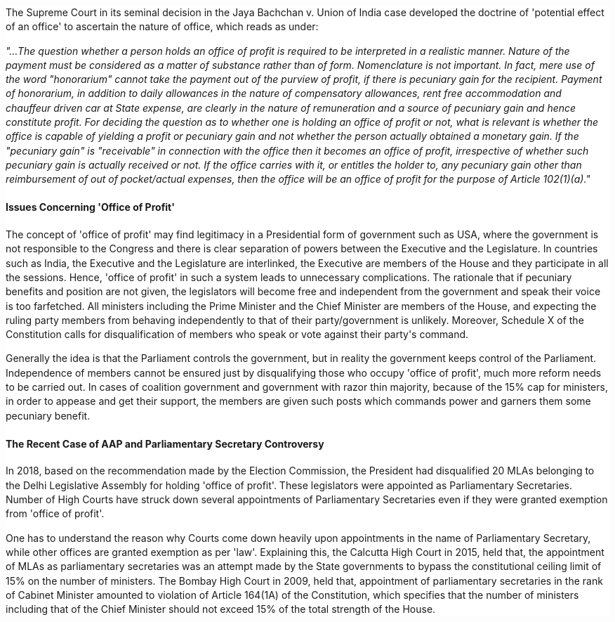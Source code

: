 The Supreme Court in its seminal decision in the Jaya Bachchan v. Union of India case developed the doctrine of 'potential effect of an office' to ascertain the nature of office, which reads as under:

*"…The question whether a person holds an office of profit is required to be interpreted in a realistic manner. Nature of the payment must be considered as a matter of substance rather than of form. Nomenclature is not important. In fact, mere use of the word "honorarium" cannot take the payment out of the purview of profit, if there is pecuniary gain for the recipient. Payment of honorarium, in addition to daily allowances in the nature of compensatory allowances, rent free accommodation and chauffeur driven car at State expense, are clearly in the nature of remuneration and a source of pecuniary gain and hence constitute profit. For deciding the question as to whether one is holding an office of profit or not, what is relevant is whether the office is capable of yielding a profit or pecuniary gain and not whether the person actually obtained a monetary gain. If the "pecuniary gain" is "receivable" in connection with the office then it becomes an office of profit, irrespective of whether such pecuniary gain is actually received or not. If the office carries with it, or entitles the holder to, any pecuniary gain other than reimbursement of out of pocket/actual expenses, then the office will be an office of profit for the purpose of Article 102(1)(a)."*

#### Issues Concerning 'Office of Profit'

The concept of 'office of profit' may find legitimacy in a Presidential form of government such as USA, where the government is not responsible to the Congress and there is clear separation of powers between the Executive and the Legislature. In countries such as India, the Executive and the Legislature are interlinked, the Executive are members of the House and they participate in all the sessions. Hence, 'office of profit' in such a system leads to unnecessary complications. The rationale that if pecuniary benefits and position are not given, the legislators will become free and independent from the government and speak their voice is too farfetched. All ministers including the Prime Minister and the Chief Minister are members of the House, and expecting the ruling party members from behaving independently to that of their party/government is unlikely. Moreover, Schedule X of the Constitution calls for disqualification of members who speak or vote against their party's command.

Generally the idea is that the Parliament controls the government, but in reality the government keeps control of the Parliament. Independence of members cannot be ensured just by disqualifying those who occupy 'office of profit', much more reform needs to be carried out. In cases of coalition government and government with razor thin majority, because of the 15% cap for ministers, in order to appease and get their support, the members are given such posts which commands power and garners them some pecuniary benefit.

#### The Recent Case of AAP and Parliamentary Secretary Controversy

In 2018, based on the recommendation made by the Election Commission, the President had disqualified 20 MLAs belonging to the Delhi Legislative Assembly for holding 'office of profit'. These legislators were appointed as Parliamentary Secretaries. Number of High Courts have struck down several appointments of Parliamentary Secretaries even if they were granted exemption from 'office of profit'.

One has to understand the reason why Courts come down heavily upon appointments in the name of Parliamentary Secretary, while other offices are granted exemption as per 'law'. Explaining this, the Calcutta High Court in 2015, held that, the appointment of MLAs as parliamentary secretaries was an attempt made by the State governments to bypass the constitutional ceiling limit of 15% on the number of ministers. The Bombay High Court in 2009, held that, appointment of parliamentary secretaries in the rank of Cabinet Minister amounted to violation of Article 164(1A) of the Constitution, which specifies that the number of ministers including that of the Chief Minister should not exceed 15% of the total strength of the House.
